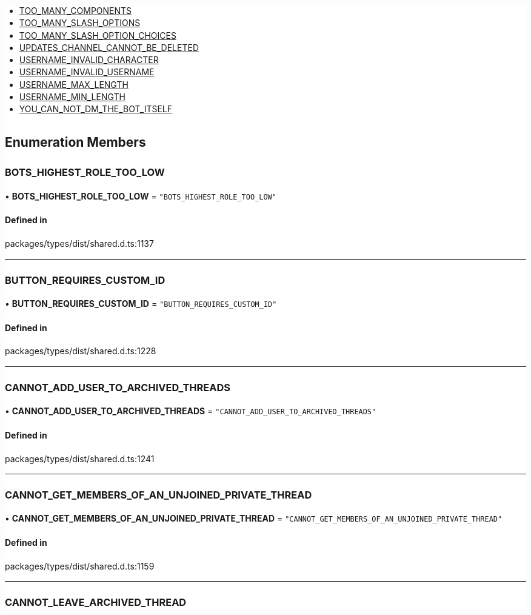 - [TOO_MANY_COMPONENTS](discordeno_rest.Errors.md#too_many_components)
- [TOO_MANY_SLASH_OPTIONS](discordeno_rest.Errors.md#too_many_slash_options)
- [TOO_MANY_SLASH_OPTION_CHOICES](discordeno_rest.Errors.md#too_many_slash_option_choices)
- [UPDATES_CHANNEL_CANNOT_BE_DELETED](discordeno_rest.Errors.md#updates_channel_cannot_be_deleted)
- [USERNAME_INVALID_CHARACTER](discordeno_rest.Errors.md#username_invalid_character)
- [USERNAME_INVALID_USERNAME](discordeno_rest.Errors.md#username_invalid_username)
- [USERNAME_MAX_LENGTH](discordeno_rest.Errors.md#username_max_length)
- [USERNAME_MIN_LENGTH](discordeno_rest.Errors.md#username_min_length)
- [YOU_CAN_NOT_DM_THE_BOT_ITSELF](discordeno_rest.Errors.md#you_can_not_dm_the_bot_itself)

## Enumeration Members

### BOTS_HIGHEST_ROLE_TOO_LOW

• **BOTS_HIGHEST_ROLE_TOO_LOW** = `"BOTS_HIGHEST_ROLE_TOO_LOW"`

#### Defined in

packages/types/dist/shared.d.ts:1137

---

### BUTTON_REQUIRES_CUSTOM_ID

• **BUTTON_REQUIRES_CUSTOM_ID** = `"BUTTON_REQUIRES_CUSTOM_ID"`

#### Defined in

packages/types/dist/shared.d.ts:1228

---

### CANNOT_ADD_USER_TO_ARCHIVED_THREADS

• **CANNOT_ADD_USER_TO_ARCHIVED_THREADS** = `"CANNOT_ADD_USER_TO_ARCHIVED_THREADS"`

#### Defined in

packages/types/dist/shared.d.ts:1241

---

### CANNOT_GET_MEMBERS_OF_AN_UNJOINED_PRIVATE_THREAD

• **CANNOT_GET_MEMBERS_OF_AN_UNJOINED_PRIVATE_THREAD** = `"CANNOT_GET_MEMBERS_OF_AN_UNJOINED_PRIVATE_THREAD"`

#### Defined in

packages/types/dist/shared.d.ts:1159

---

### CANNOT_LEAVE_ARCHIVED_THREAD
